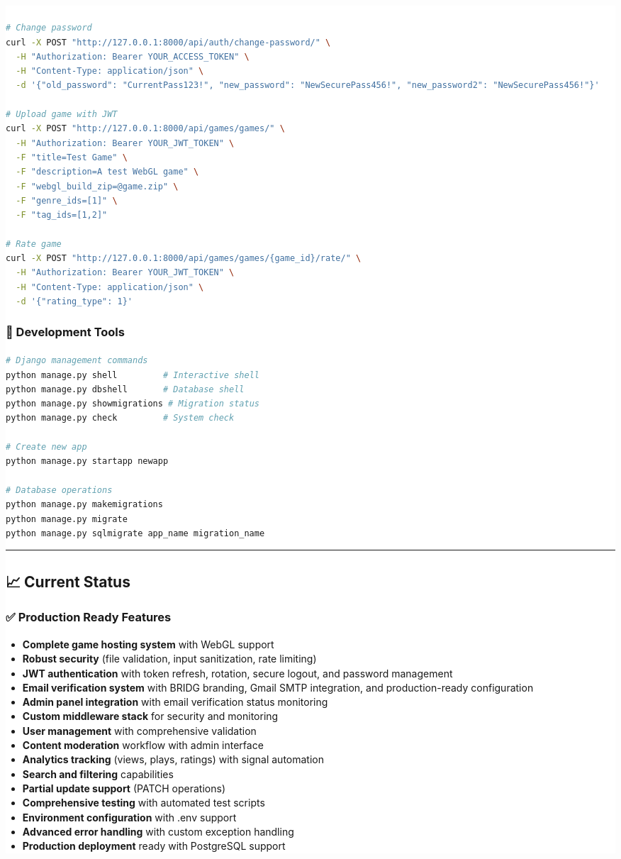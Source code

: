 ```bash

# Change password
curl -X POST "http://127.0.0.1:8000/api/auth/change-password/" \
  -H "Authorization: Bearer YOUR_ACCESS_TOKEN" \
  -H "Content-Type: application/json" \
  -d '{"old_password": "CurrentPass123!", "new_password": "NewSecurePass456!", "new_password2": "NewSecurePass456!"}'

# Upload game with JWT
curl -X POST "http://127.0.0.1:8000/api/games/games/" \
  -H "Authorization: Bearer YOUR_JWT_TOKEN" \
  -F "title=Test Game" \
  -F "description=A test WebGL game" \
  -F "webgl_build_zip=@game.zip" \
  -F "genre_ids=[1]" \
  -F "tag_ids=[1,2]"

# Rate game
curl -X POST "http://127.0.0.1:8000/api/games/games/{game_id}/rate/" \
  -H "Authorization: Bearer YOUR_JWT_TOKEN" \
  -H "Content-Type: application/json" \
  -d '{"rating_type": 1}'
```

### 🔧 Development Tools
```bash
# Django management commands
python manage.py shell         # Interactive shell
python manage.py dbshell       # Database shell
python manage.py showmigrations # Migration status
python manage.py check         # System check

# Create new app
python manage.py startapp newapp

# Database operations
python manage.py makemigrations
python manage.py migrate
python manage.py sqlmigrate app_name migration_name
```

---

## 📈 Current Status

### ✅ Production Ready Features
- **Complete game hosting system** with WebGL support
- **Robust security** (file validation, input sanitization, rate limiting)
- **JWT authentication** with token refresh, rotation, secure logout, and password management
- **Email verification system** with BRIDG branding, Gmail SMTP integration, and production-ready configuration
- **Admin panel integration** with email verification status monitoring
- **Custom middleware stack** for security and monitoring
- **User management** with comprehensive validation
- **Content moderation** workflow with admin interface
- **Analytics tracking** (views, plays, ratings) with signal automation
- **Search and filtering** capabilities
- **Partial update support** (PATCH operations)
- **Comprehensive testing** with automated test scripts
- **Environment configuration** with .env support
- **Advanced error handling** with custom exception handling
- **Production deployment** ready with PostgreSQL support